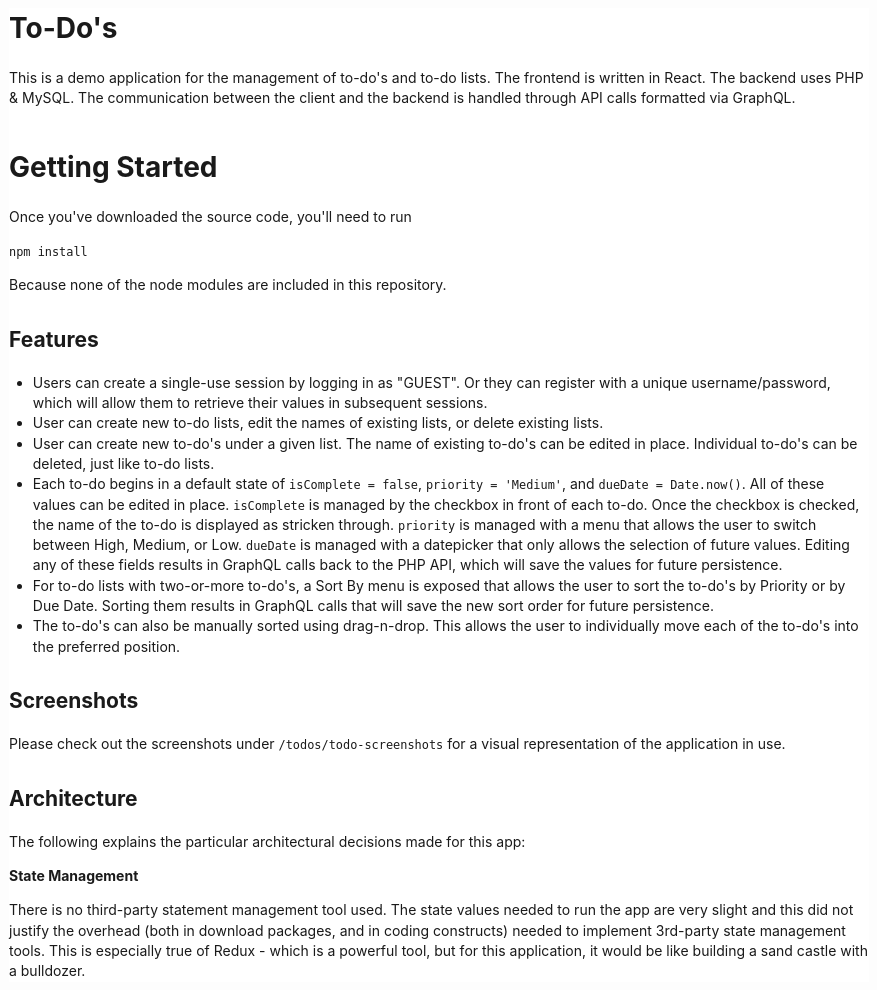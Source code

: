 # To-Do's

This is a demo application for the management of to-do's and to-do lists.  The frontend is written in React.  The backend uses PHP & MySQL.  The communication between the client and the backend is handled through API calls formatted via GraphQL.  


# Getting Started

Once you've downloaded the source code, you'll need to run 

    npm install
Because none of the node modules are included in this repository.

## Features

 - Users can create a single-use session by logging in as "GUEST".  Or they can register with a unique username/password, which will allow them to retrieve their values in subsequent sessions.
 - User can create new to-do lists, edit the names of existing lists, or delete existing lists.
 - User can create new to-do's under a given list.  The name of existing to-do's can be edited in place.  Individual to-do's can be deleted, just like to-do lists.
 - Each to-do begins in a default state of `isComplete = false`, `priority = 'Medium'`, and `dueDate = Date.now()`.  All of these values can be edited in place.  `isComplete` is managed by the checkbox in front of each to-do.  Once the checkbox is checked, the name of the to-do is displayed as stricken through.  `priority` is managed with a menu that allows the user to switch between High, Medium, or Low.  `dueDate` is managed with a datepicker that only allows the selection of future values.  Editing any of these fields results in GraphQL calls back to the PHP API, which will save the values for future persistence.
 - For to-do lists with two-or-more to-do's, a Sort By menu is exposed that allows the user to sort the to-do's by Priority or by Due Date.  Sorting them results in GraphQL calls that will save the new sort order for future persistence.
 - The to-do's can also be manually sorted using drag-n-drop.  This allows the user to individually move each of the to-do's into the preferred position.

## Screenshots

Please check out the screenshots under `/todos/todo-screenshots` for a visual representation of the application in use.

## Architecture

The following explains the particular architectural decisions made for this app:

**State Management**

There is no third-party statement management tool used.  The state values needed to run the app are very slight and this did not justify the overhead (both in download packages, and in coding constructs) needed to implement 3rd-party state management tools.  This is especially true of Redux - which is a powerful tool, but for this application, it would be like building a sand castle with a bulldozer.  
